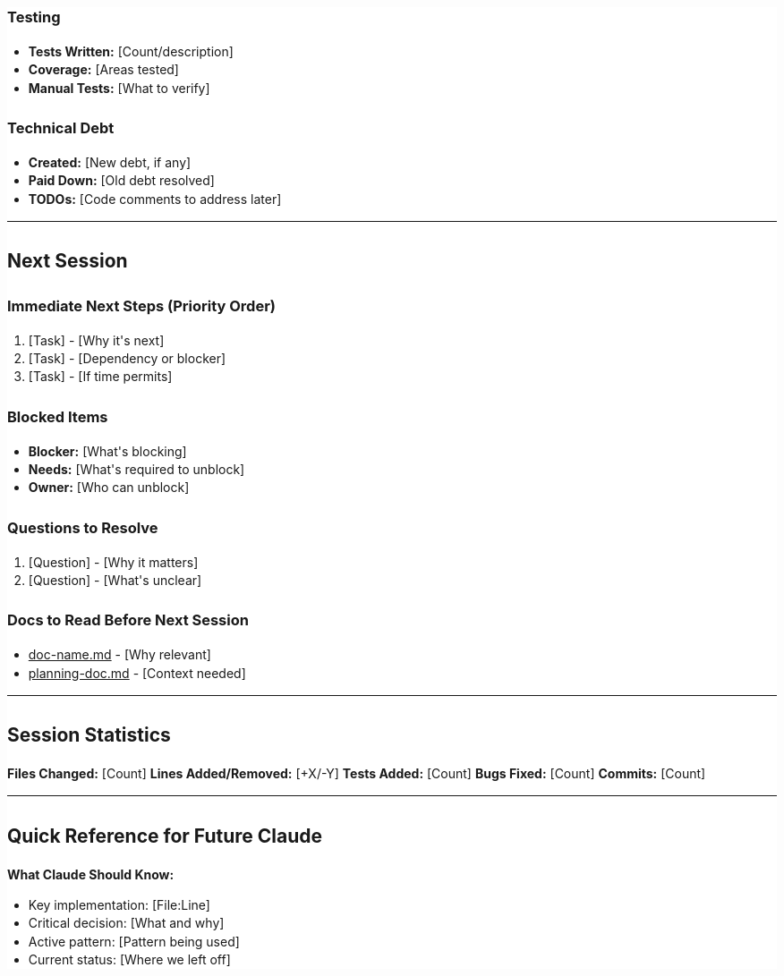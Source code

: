 ### Testing
- **Tests Written:** [Count/description]
- **Coverage:** [Areas tested]
- **Manual Tests:** [What to verify]

### Technical Debt
- **Created:** [New debt, if any]
- **Paid Down:** [Old debt resolved]
- **TODOs:** [Code comments to address later]

---

## Next Session

### Immediate Next Steps (Priority Order)
1. [Task] - [Why it's next]
2. [Task] - [Dependency or blocker]
3. [Task] - [If time permits]

### Blocked Items
- **Blocker:** [What's blocking]
- **Needs:** [What's required to unblock]
- **Owner:** [Who can unblock]

### Questions to Resolve
1. [Question] - [Why it matters]
2. [Question] - [What's unclear]

### Docs to Read Before Next Session
- [doc-name.md](../Engine/doc.md) - [Why relevant]
- [planning-doc.md](../Planning/doc.md) - [Context needed]

---

## Session Statistics

**Files Changed:** [Count]
**Lines Added/Removed:** [+X/-Y]
**Tests Added:** [Count]
**Bugs Fixed:** [Count]
**Commits:** [Count]

---

## Quick Reference for Future Claude

**What Claude Should Know:**
- Key implementation: [File:Line]
- Critical decision: [What and why]
- Active pattern: [Pattern being used]
- Current status: [Where we left off]
